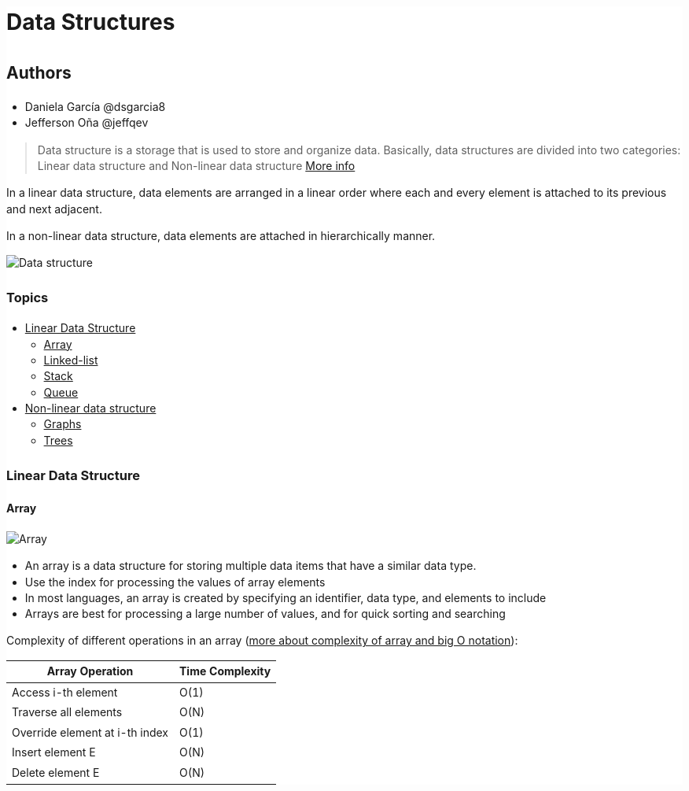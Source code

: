 
# Data Structures

## Authors

- Daniela García @dsgarcia8
- Jefferson Oña @jeffqev

> Data structure is a storage that is used to store and organize data.
Basically, data structures are divided into two categories: Linear data structure
and Non-linear data structure [More info](https://www.programiz.com/dsa/data-structure-types)

In a linear data structure, data elements are arranged in a linear order where each and every element is attached to its previous and next adjacent.

In a non-linear data structure, data elements are attached in hierarchically manner.

![Data structure](https://media.geeksforgeeks.org/wp-content/uploads/20191010170332/Untitled-Diagram-183.png)

### Topics

- [Linear Data Structure](#linear-data-structure)
  - [Array](#array)
  - [Linked-list](#linked-list)
  - [Stack](#stack)
  - [Queue](#queue)
- [Non-linear data structure](#string)
  - [Graphs](#character)
  - [Trees](#trees)

### Linear Data Structure

#### Array

![Array](https://cdn.programiz.com/cdn/farfuture/CvSYKIrQaK-KlCU2PC0qZULI9kZa33XK3-HH1uipQIE/mtime:1623152231/sites/tutorial2program/files/array_.png)

- An array is a data structure for storing multiple data items that have a similar data type.
- Use the index for processing the values of array elements
- In most languages, an array is created by specifying an identifier, data type, and elements to include
- Arrays are best for processing a large number of values, and for quick sorting and searching

Complexity of different operations in an array ([more about complexity of array and big O notation](https://iq.opengenus.org/time-complexity-of-array/)):

| Array Operation | Time Complexity |
| ------ | ------ |
| Access i-th element | O(1)|
| Traverse all elements | O(N) |
| Override element at i-th index | O(1)|
| Insert element E | O(N) |
| Delete element E | O(N) |
